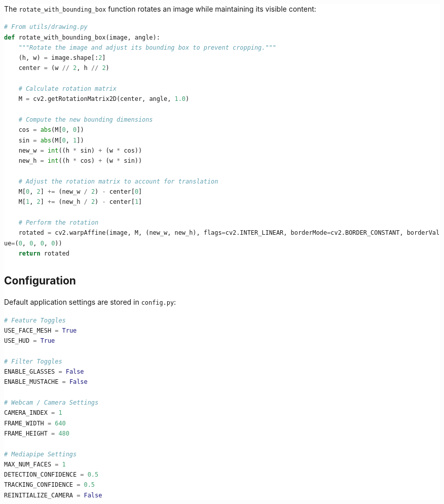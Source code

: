 The `rotate_with_bounding_box` function rotates an image while maintaining its visible content:

```python
# From utils/drawing.py
def rotate_with_bounding_box(image, angle):
    """Rotate the image and adjust its bounding box to prevent cropping."""
    (h, w) = image.shape[:2]
    center = (w // 2, h // 2)

    # Calculate rotation matrix
    M = cv2.getRotationMatrix2D(center, angle, 1.0)

    # Compute the new bounding dimensions
    cos = abs(M[0, 0])
    sin = abs(M[0, 1])
    new_w = int((h * sin) + (w * cos))
    new_h = int((h * cos) + (w * sin))

    # Adjust the rotation matrix to account for translation
    M[0, 2] += (new_w / 2) - center[0]
    M[1, 2] += (new_h / 2) - center[1]

    # Perform the rotation
    rotated = cv2.warpAffine(image, M, (new_w, new_h), flags=cv2.INTER_LINEAR, borderMode=cv2.BORDER_CONSTANT, borderValue=(0, 0, 0, 0))
    return rotated
```

## Configuration

Default application settings are stored in `config.py`:

```python
# Feature Toggles
USE_FACE_MESH = True
USE_HUD = True

# Filter Toggles
ENABLE_GLASSES = False
ENABLE_MUSTACHE = False

# Webcam / Camera Settings
CAMERA_INDEX = 1
FRAME_WIDTH = 640
FRAME_HEIGHT = 480

# Mediapipe Settings
MAX_NUM_FACES = 1
DETECTION_CONFIDENCE = 0.5
TRACKING_CONFIDENCE = 0.5
REINITIALIZE_CAMERA = False
```
